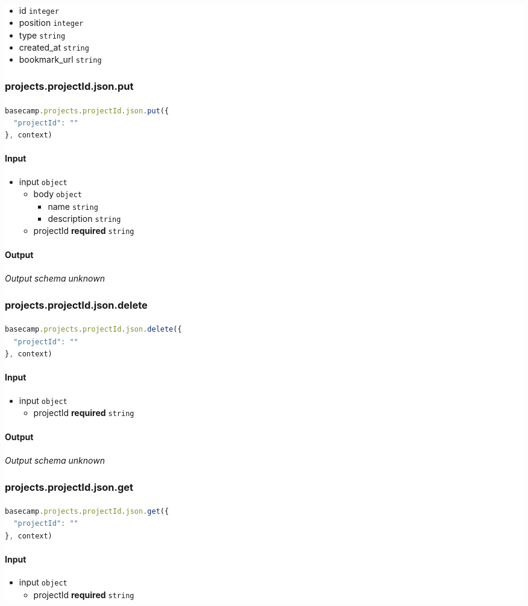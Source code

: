   * id `integer`
  * position `integer`
  * type `string`
  * created_at `string`
  * bookmark_url `string`

### projects.projectId.json.put



```js
basecamp.projects.projectId.json.put({
  "projectId": ""
}, context)
```

#### Input
* input `object`
  * body `object`
    * name `string`
    * description `string`
  * projectId **required** `string`

#### Output
*Output schema unknown*

### projects.projectId.json.delete



```js
basecamp.projects.projectId.json.delete({
  "projectId": ""
}, context)
```

#### Input
* input `object`
  * projectId **required** `string`

#### Output
*Output schema unknown*

### projects.projectId.json.get



```js
basecamp.projects.projectId.json.get({
  "projectId": ""
}, context)
```

#### Input
* input `object`
  * projectId **required** `string`
